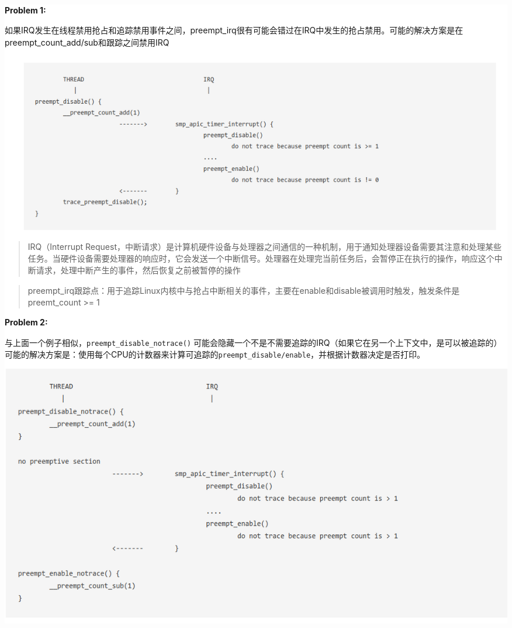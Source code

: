 **Problem 1:**

如果IRQ发生在线程禁用抢占和追踪禁用事件之间，preempt_irq很有可能会错过在IRQ中发生的抢占禁用。可能的解决方案是在preempt_count_add/sub和跟踪之间禁用IRQ

![](../assets/img/pictures/2022-12-22-Eﬃcient-Formal-Veriﬁcation-for-the-Linux-Kernel/6.png)

> IRQ（Interrupt Request，中断请求）是计算机硬件设备与处理器之间通信的一种机制，用于通知处理器设备需要其注意和处理某些任务。当硬件设备需要处理器的响应时，它会发送一个中断信号。处理器在处理完当前任务后，会暂停正在执行的操作，响应这个中断请求，处理中断产生的事件，然后恢复之前被暂停的操作

> preempt_irq跟踪点：用于追踪Linux内核中与抢占中断相关的事件，主要在enable和disable被调用时触发，触发条件是preemt_count >= 1

**Problem 2:**

与上面一个例子相似，`preempt_disable_notrace()` 可能会隐藏一个不是不需要追踪的IRQ（如果它在另一个上下文中，是可以被追踪的）可能的解决方案是：使用每个CPU的计数器来计算可追踪的`preempt_disable/enable`，并根据计数器决定是否打印。

![](../assets/img/pictures/2022-12-22-Eﬃcient-Formal-Veriﬁcation-for-the-Linux-Kernel/7.png)
